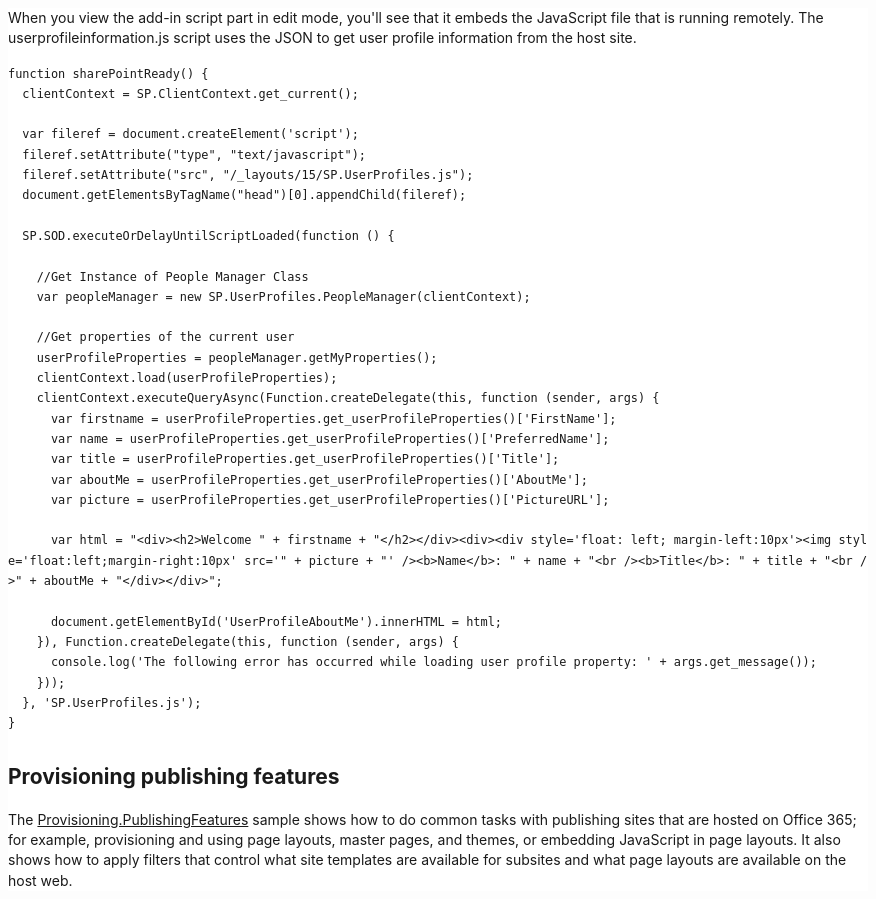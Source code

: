 When you view the add-in script part in edit mode, you'll see that it embeds the JavaScript file that is running remotely. The userprofileinformation.js script uses the JSON to get user profile information from the host site. 




```
function sharePointReady() {
  clientContext = SP.ClientContext.get_current();

  var fileref = document.createElement('script');
  fileref.setAttribute("type", "text/javascript");
  fileref.setAttribute("src", "/_layouts/15/SP.UserProfiles.js");
  document.getElementsByTagName("head")[0].appendChild(fileref);

  SP.SOD.executeOrDelayUntilScriptLoaded(function () {

    //Get Instance of People Manager Class       
    var peopleManager = new SP.UserProfiles.PeopleManager(clientContext);

    //Get properties of the current user
    userProfileProperties = peopleManager.getMyProperties();
    clientContext.load(userProfileProperties);
    clientContext.executeQueryAsync(Function.createDelegate(this, function (sender, args) {
      var firstname = userProfileProperties.get_userProfileProperties()['FirstName'];
      var name = userProfileProperties.get_userProfileProperties()['PreferredName'];
      var title = userProfileProperties.get_userProfileProperties()['Title'];
      var aboutMe = userProfileProperties.get_userProfileProperties()['AboutMe'];
      var picture = userProfileProperties.get_userProfileProperties()['PictureURL'];

      var html = "<div><h2>Welcome " + firstname + "</h2></div><div><div style='float: left; margin-left:10px'><img style='float:left;margin-right:10px' src='" + picture + "' /><b>Name</b>: " + name + "<br /><b>Title</b>: " + title + "<br />" + aboutMe + "</div></div>";

      document.getElementById('UserProfileAboutMe').innerHTML = html;
    }), Function.createDelegate(this, function (sender, args) {
      console.log('The following error has occurred while loading user profile property: ' + args.get_message());
    }));
  }, 'SP.UserProfiles.js');
}

```


## Provisioning publishing features
<a name="bmPersonalized"> </a>

The [Provisioning.PublishingFeatures](https://github.com/OfficeDev/PnP/tree/dev/Scenarios/Provisioning.PublishingFeatures) sample shows how to do common tasks with publishing sites that are hosted on Office 365; for example, provisioning and using page layouts, master pages, and themes, or embedding JavaScript in page layouts. It also shows how to apply filters that control what site templates are available for subsites and what page layouts are available on the host web.
